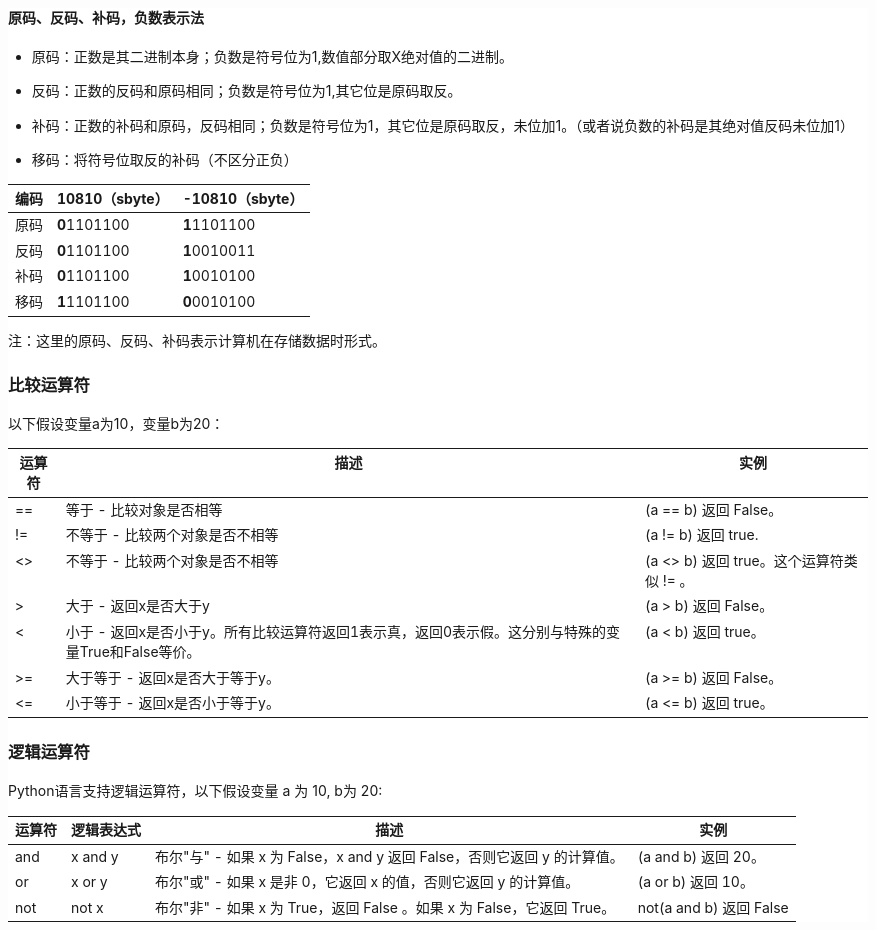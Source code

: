 #### 原码、反码、补码，负数表示法

- 原码：正数是其二进制本身；负数是符号位为1,数值部分取X绝对值的二进制。

- 反码：正数的反码和原码相同；负数是符号位为1,其它位是原码取反。

- 补码：正数的补码和原码，反码相同；负数是符号位为1，其它位是原码取反，未位加1。（或者说负数的补码是其绝对值反码未位加1）

- 移码：将符号位取反的补码（不区分正负）

| 编码 | 10810（sbyte） | -10810（sbyte） |
| ---- | -------------- | --------------- |
| 原码 | **0**1101100   | **1**1101100    |
| 反码 | **0**1101100   | **1**0010011    |
| 补码 | **0**1101100   | **1**0010100    |
| 移码 | **1**1101100   | **0**0010100    |

注：这里的原码、反码、补码表示计算机在存储数据时形式。



### 比较运算符

以下假设变量a为10，变量b为20：

| 运算符 | 描述                                                         | 实例                                     |
| ------ | ------------------------------------------------------------ | ---------------------------------------- |
| ==     | 等于 - 比较对象是否相等                                      | (a == b) 返回 False。                    |
| !=     | 不等于 - 比较两个对象是否不相等                              | (a != b) 返回 true.                      |
| <>     | 不等于 - 比较两个对象是否不相等                              | (a <> b) 返回 true。这个运算符类似 != 。 |
| >      | 大于 - 返回x是否大于y                                        | (a > b) 返回 False。                     |
| <      | 小于 - 返回x是否小于y。所有比较运算符返回1表示真，返回0表示假。这分别与特殊的变量True和False等价。 | (a < b) 返回 true。                      |
| >=     | 大于等于	- 返回x是否大于等于y。                           | (a >= b) 返回 False。                    |
| <=     | 小于等于 -	返回x是否小于等于y。                           | (a <= b) 返回 true。                     |



### 逻辑运算符

Python语言支持逻辑运算符，以下假设变量 a 为 10, b为 20:

| 运算符 | 逻辑表达式 | 描述                                                         | 实例                    |
| ------ | ---------- | ------------------------------------------------------------ | ----------------------- |
| and    | x and y    | 布尔"与" - 如果 x 为 False，x and y 返回 False，否则它返回 y 的计算值。 | (a and b) 返回 20。     |
| or     | x or y     | 布尔"或"	- 如果 x 是非 0，它返回 x 的值，否则它返回 y 的计算值。 | (a or b) 返回 10。      |
| not    | not x      | 布尔"非" - 如果 x 为 True，返回 False 。如果 x 为 False，它返回 True。 | not(a and b) 返回 False |
